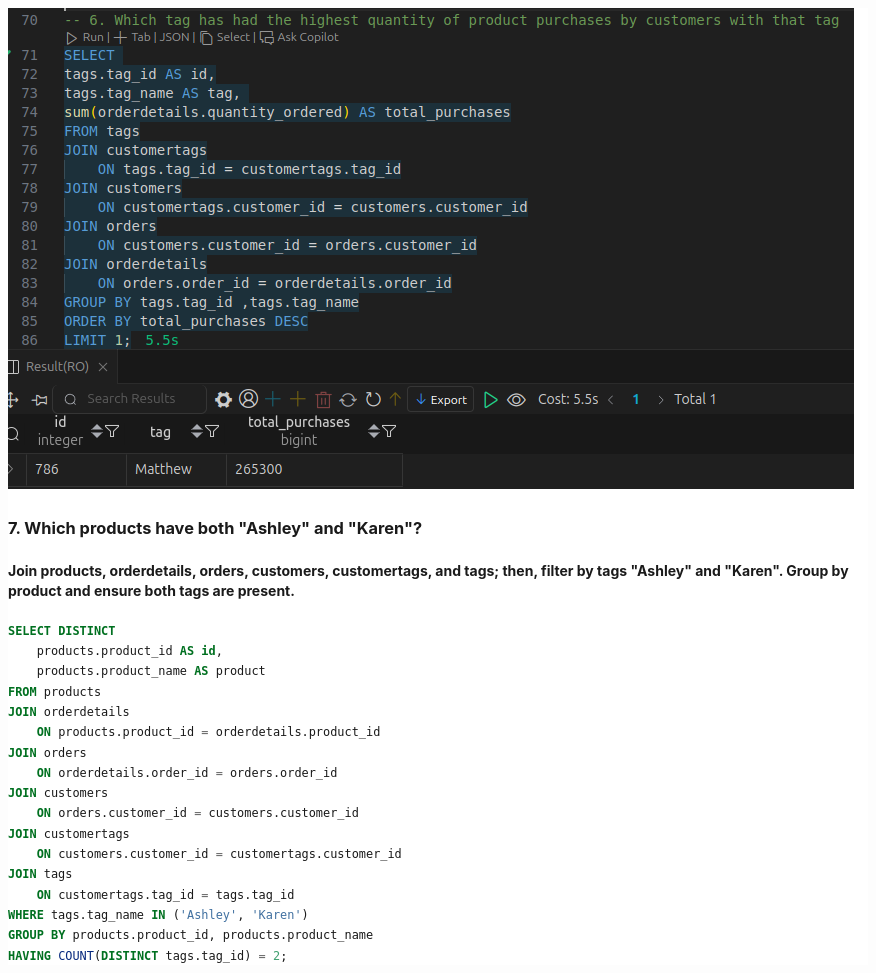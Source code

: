 ```sql
```

![alt text](opt_lab_6.png)

### 7. Which products have both "Ashley" and "Karen"?

#### Join products, orderdetails, orders, customers, customertags, and tags; then, filter by tags "Ashley" and "Karen". Group by product and ensure both tags are present.

```sql
SELECT DISTINCT
    products.product_id AS id, 
    products.product_name AS product
FROM products
JOIN orderdetails
    ON products.product_id = orderdetails.product_id
JOIN orders
    ON orderdetails.order_id = orders.order_id
JOIN customers
    ON orders.customer_id = customers.customer_id
JOIN customertags
    ON customers.customer_id = customertags.customer_id
JOIN tags
    ON customertags.tag_id = tags.tag_id
WHERE tags.tag_name IN ('Ashley', 'Karen')
GROUP BY products.product_id, products.product_name
HAVING COUNT(DISTINCT tags.tag_id) = 2;
```
